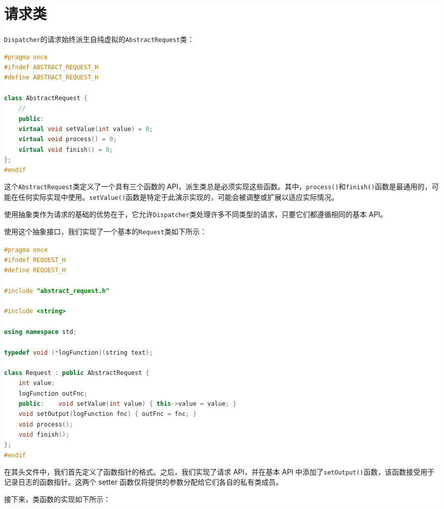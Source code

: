 # 请求类

`Dispatcher`的请求始终派生自纯虚拟的`AbstractRequest`类：

```cpp
#pragma once
#ifndef ABSTRACT_REQUEST_H
#define ABSTRACT_REQUEST_H

class AbstractRequest {
    //
    public:
    virtual void setValue(int value) = 0;
    virtual void process() = 0;
    virtual void finish() = 0;
};
#endif 
```

这个`AbstractRequest`类定义了一个具有三个函数的 API，派生类总是必须实现这些函数。其中，`process()`和`finish()`函数是最通用的，可能在任何实际实现中使用。`setValue()`函数是特定于此演示实现的，可能会被调整或扩展以适应实际情况。

使用抽象类作为请求的基础的优势在于，它允许`Dispatcher`类处理许多不同类型的请求，只要它们都遵循相同的基本 API。

使用这个抽象接口，我们实现了一个基本的`Request`类如下所示：

```cpp
#pragma once
#ifndef REQUEST_H
#define REQUEST_H

#include "abstract_request.h"

#include <string>

using namespace std;

typedef void (*logFunction)(string text);

class Request : public AbstractRequest {
    int value;
    logFunction outFnc;
    public:    void setValue(int value) { this->value = value; }
    void setOutput(logFunction fnc) { outFnc = fnc; }
    void process();
    void finish();
};
#endif 
```

在其头文件中，我们首先定义了函数指针的格式。之后，我们实现了请求 API，并在基本 API 中添加了`setOutput()`函数，该函数接受用于记录日志的函数指针。这两个 setter 函数仅将提供的参数分配给它们各自的私有类成员。

接下来，类函数的实现如下所示：
